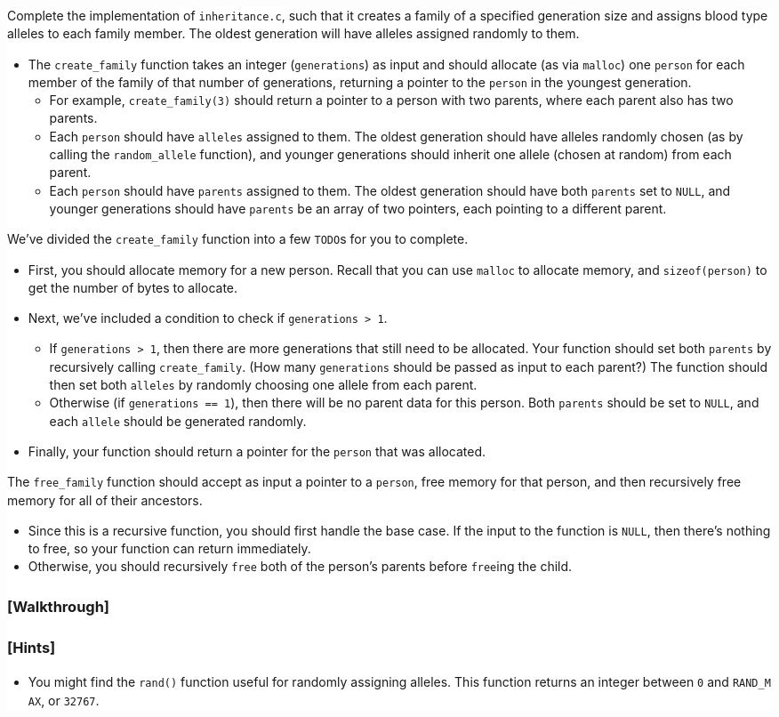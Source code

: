 Complete the implementation of `inheritance.c`, such that it creates a family of a specified generation size and assigns blood type alleles to each family member. The oldest generation will have alleles assigned randomly to them.

- The `create_family` function takes an integer (`generations`) as input and should allocate (as via `malloc`) one `person` for each member of the family of that number of generations, returning a pointer to the `person` in the youngest generation.
  - For example, `create_family(3)` should return a pointer to a person with two parents, where each parent also has two parents.
  - Each `person` should have `alleles` assigned to them. The oldest generation should have alleles randomly chosen (as by calling the `random_allele` function), and younger generations should inherit one allele (chosen at random) from each parent.
  - Each `person` should have `parents` assigned to them. The oldest generation should have both `parents` set to `NULL`, and younger generations should have `parents` be an array of two pointers, each pointing to a different parent.

We’ve divided the `create_family` function into a few `TODO`s for you to complete.

- First, you should allocate memory for a new person. Recall that you can use `malloc` to allocate memory, and `sizeof(person)` to get the number of bytes to allocate.

- Next, we’ve included a condition to check if `generations > 1`.
  - If `generations > 1`, then there are more generations that still need to be allocated. Your function should set both `parents` by recursively calling `create_family`. (How many `generations` should be passed as input to each parent?) The function should then set both `alleles` by randomly choosing one allele from each parent.
  - Otherwise (if `generations == 1`), then there will be no parent data for this person. Both `parents` should be set to `NULL`, and each `allele` should be generated randomly.

- Finally, your function should return a pointer for the `person` that was allocated.

The `free_family` function should accept as input a pointer to a `person`, free memory for that person, and then recursively free memory for all of their ancestors.

- Since this is a recursive function, you should first handle the base case. If the input to the function is `NULL`, then there’s nothing to free, so your function can return immediately.
- Otherwise, you should recursively `free` both of the person’s parents before `free`ing the child.

### [Walkthrough]

<iframe allow="accelerometer; autoplay; encrypted-media; gyroscope; picture-in-picture" allowfullscreen="" class="border" data-video="" src="https://video.cs50.io/9p7ddI3ozTY" scrolling="no" id="iFrameResizer0" style="box-sizing: border-box; word-break: break-word; border: 1px solid rgb(222, 226, 230) !important; display: block; height: 701px; margin-bottom: 1rem; min-width: 100%; width: 1px; background-color: rgb(0, 0, 0); color: rgb(33, 37, 41); font-family: &quot;PT Sans&quot;; font-size: 16px; font-style: normal; font-variant-ligatures: normal; font-variant-caps: normal; font-weight: 400; letter-spacing: normal; orphans: 2; text-align: start; text-indent: 0px; text-transform: none; white-space: normal; widows: 2; word-spacing: 0px; -webkit-text-stroke-width: 0px; text-decoration-thickness: initial; text-decoration-style: initial; text-decoration-color: initial; overflow: hidden;"></iframe>

### [Hints]

- You might find the `rand()` function useful for randomly assigning alleles. This function returns an integer between `0` and `RAND_MAX`, or `32767`.
